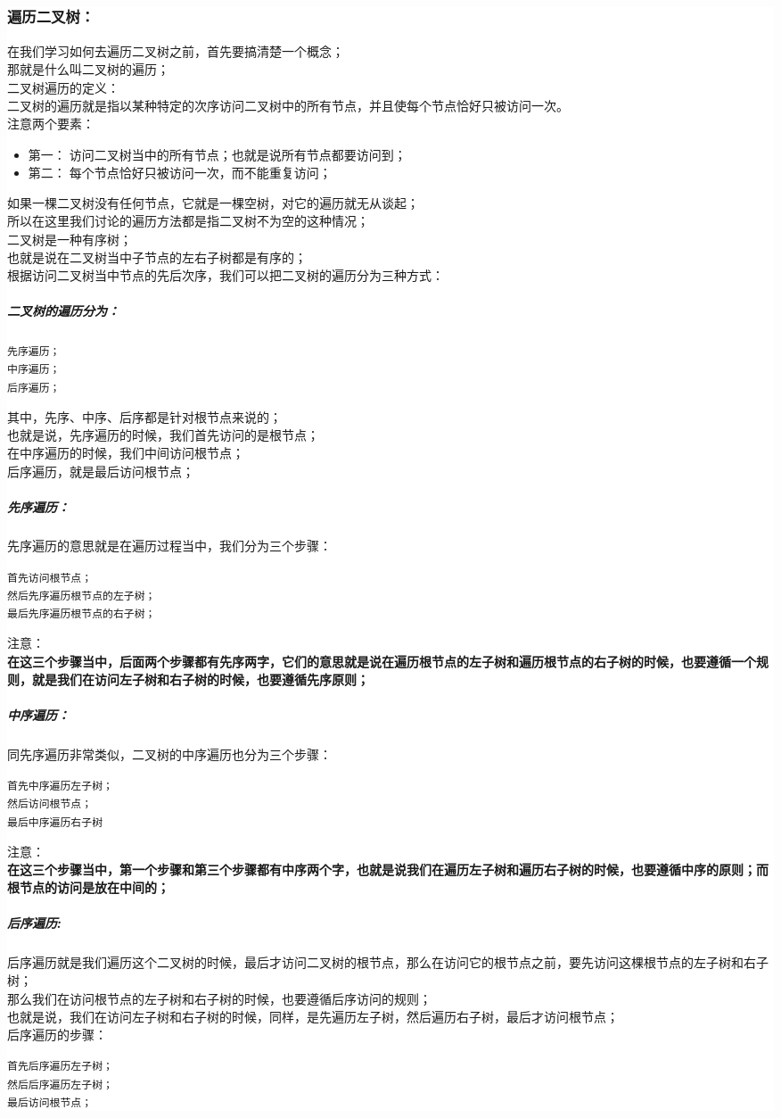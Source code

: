 ### 遍历二叉树：
在我们学习如何去遍历二叉树之前，首先要搞清楚一个概念；   
那就是什么叫二叉树的遍历；   
二叉树遍历的定义：      
二叉树的遍历就是指以某种特定的次序访问二叉树中的所有节点，并且使每个节点恰好只被访问一次。     
注意两个要素：         
- 第一：
访问二叉树当中的所有节点；也就是说所有节点都要访问到；    
- 第二：
每个节点恰好只被访问一次，而不能重复访问；    

如果一棵二叉树没有任何节点，它就是一棵空树，对它的遍历就无从谈起；    
所以在这里我们讨论的遍历方法都是指二叉树不为空的这种情况；     
二叉树是一种有序树；      
也就是说在二叉树当中子节点的左右子树都是有序的；     
根据访问二叉树当中节点的先后次序，我们可以把二叉树的遍历分为三种方式：      
##### 二叉树的遍历分为：
```
先序遍历；
中序遍历；
后序遍历；
```
其中，先序、中序、后序都是针对根节点来说的；      
也就是说，先序遍历的时候，我们首先访问的是根节点；     
在中序遍历的时候，我们中间访问根节点；      
后序遍历，就是最后访问根节点；    

##### 先序遍历：
先序遍历的意思就是在遍历过程当中，我们分为三个步骤：
```
首先访问根节点；
然后先序遍历根节点的左子树；
最后先序遍历根节点的右子树；
```
注意：    
**在这三个步骤当中，后面两个步骤都有先序两字，它们的意思就是说在遍历根节点的左子树和遍历根节点的右子树的时候，也要遵循一个规则，就是我们在访问左子树和右子树的时候，也要遵循先序原则；**

##### 中序遍历：
同先序遍历非常类似，二叉树的中序遍历也分为三个步骤：
```
首先中序遍历左子树；
然后访问根节点；
最后中序遍历右子树
```
注意：    
**在这三个步骤当中，第一个步骤和第三个步骤都有中序两个字，也就是说我们在遍历左子树和遍历右子树的时候，也要遵循中序的原则；而根节点的访问是放在中间的；**


##### 后序遍历:
后序遍历就是我们遍历这个二叉树的时候，最后才访问二叉树的根节点，那么在访问它的根节点之前，要先访问这棵根节点的左子树和右子树；    
那么我们在访问根节点的左子树和右子树的时候，也要遵循后序访问的规则；    
也就是说，我们在访问左子树和右子树的时候，同样，是先遍历左子树，然后遍历右子树，最后才访问根节点；     
后序遍历的步骤：     
```
首先后序遍历左子树；
然后后序遍历左子树；
最后访问根节点；
```
